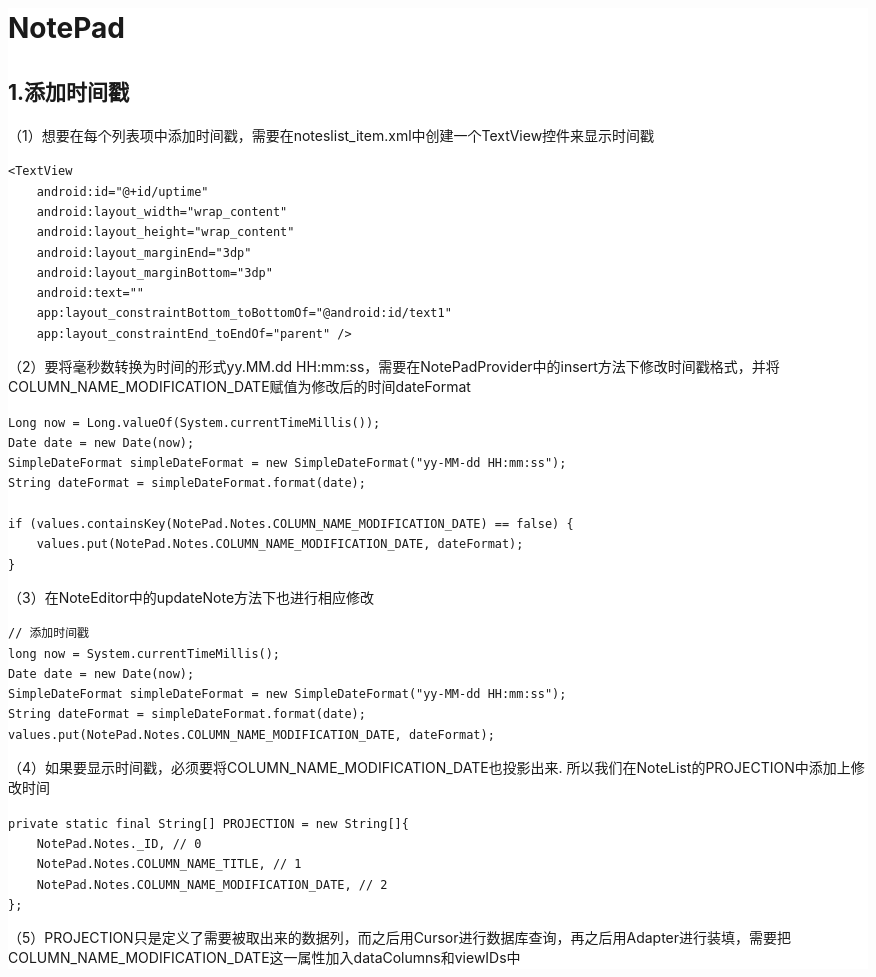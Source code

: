 # NotePad

## 1.添加时间戳

（1）想要在每个列表项中添加时间戳，需要在noteslist_item.xml中创建一个TextView控件来显示时间戳

```
<TextView
    android:id="@+id/uptime"
    android:layout_width="wrap_content"
    android:layout_height="wrap_content"
    android:layout_marginEnd="3dp"
    android:layout_marginBottom="3dp"
    android:text=""
    app:layout_constraintBottom_toBottomOf="@android:id/text1"
    app:layout_constraintEnd_toEndOf="parent" />
```

（2）要将毫秒数转换为时间的形式yy.MM.dd HH:mm:ss，需要在NotePadProvider中的insert方法下修改时间戳格式，并将COLUMN_NAME_MODIFICATION_DATE赋值为修改后的时间dateFormat

```
Long now = Long.valueOf(System.currentTimeMillis());
Date date = new Date(now);
SimpleDateFormat simpleDateFormat = new SimpleDateFormat("yy-MM-dd HH:mm:ss");
String dateFormat = simpleDateFormat.format(date);

if (values.containsKey(NotePad.Notes.COLUMN_NAME_MODIFICATION_DATE) == false) {
	values.put(NotePad.Notes.COLUMN_NAME_MODIFICATION_DATE, dateFormat);
}
```

（3）在NoteEditor中的updateNote方法下也进行相应修改

```
// 添加时间戳
long now = System.currentTimeMillis();
Date date = new Date(now);
SimpleDateFormat simpleDateFormat = new SimpleDateFormat("yy-MM-dd HH:mm:ss");
String dateFormat = simpleDateFormat.format(date);
values.put(NotePad.Notes.COLUMN_NAME_MODIFICATION_DATE, dateFormat);
```

（4）如果要显示时间戳，必须要将COLUMN_NAME_MODIFICATION_DATE也投影出来. 所以我们在NoteList的PROJECTION中添加上修改时间

```
private static final String[] PROJECTION = new String[]{
    NotePad.Notes._ID, // 0
    NotePad.Notes.COLUMN_NAME_TITLE, // 1
    NotePad.Notes.COLUMN_NAME_MODIFICATION_DATE, // 2
};
```

（5）PROJECTION只是定义了需要被取出来的数据列，而之后用Cursor进行数据库查询，再之后用Adapter进行装填，需要把COLUMN_NAME_MODIFICATION_DATE这一属性加入dataColumns和viewIDs中
